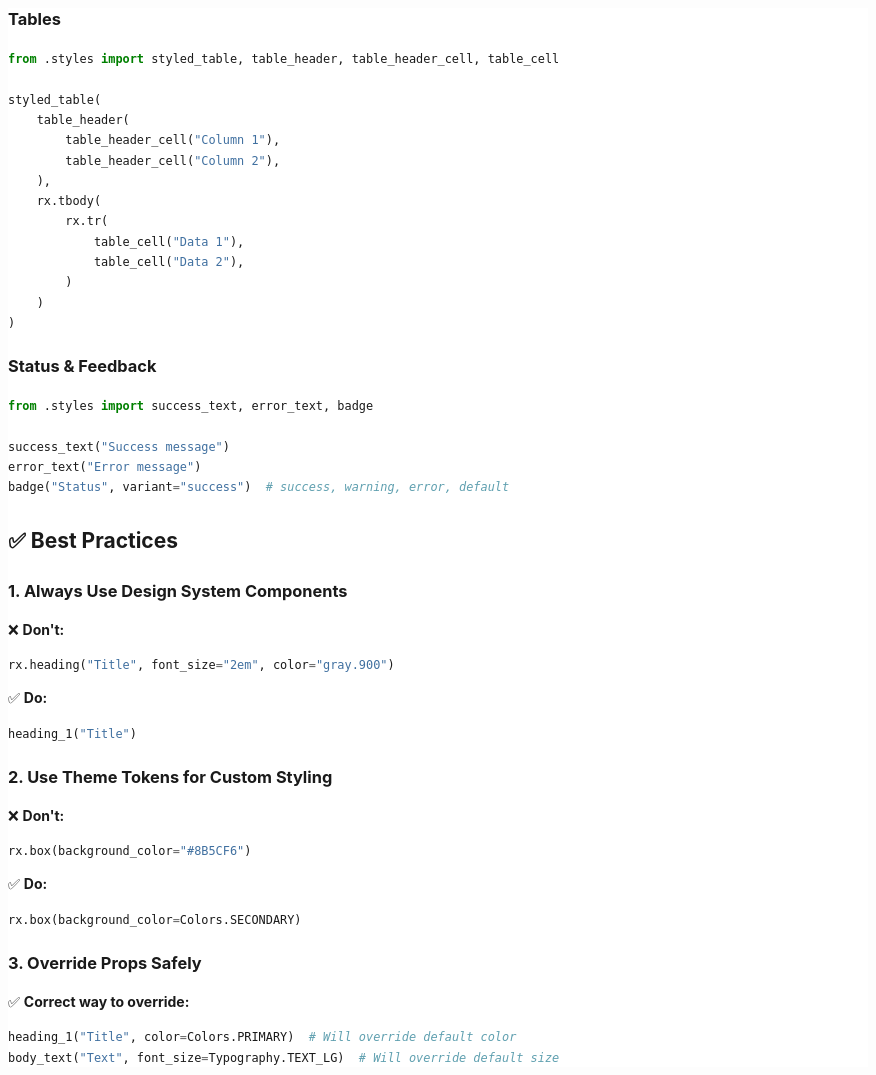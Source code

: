 ### Tables
```python
from .styles import styled_table, table_header, table_header_cell, table_cell

styled_table(
    table_header(
        table_header_cell("Column 1"),
        table_header_cell("Column 2"),
    ),
    rx.tbody(
        rx.tr(
            table_cell("Data 1"),
            table_cell("Data 2"),
        )
    )
)
```

### Status & Feedback
```python
from .styles import success_text, error_text, badge

success_text("Success message")
error_text("Error message")
badge("Status", variant="success")  # success, warning, error, default
```

## ✅ Best Practices

### 1. Always Use Design System Components
❌ **Don't:**
```python
rx.heading("Title", font_size="2em", color="gray.900")
```

✅ **Do:**
```python
heading_1("Title")
```

### 2. Use Theme Tokens for Custom Styling
❌ **Don't:**
```python
rx.box(background_color="#8B5CF6")
```

✅ **Do:**
```python
rx.box(background_color=Colors.SECONDARY)
```

### 3. Override Props Safely
✅ **Correct way to override:**
```python
heading_1("Title", color=Colors.PRIMARY)  # Will override default color
body_text("Text", font_size=Typography.TEXT_LG)  # Will override default size
```

